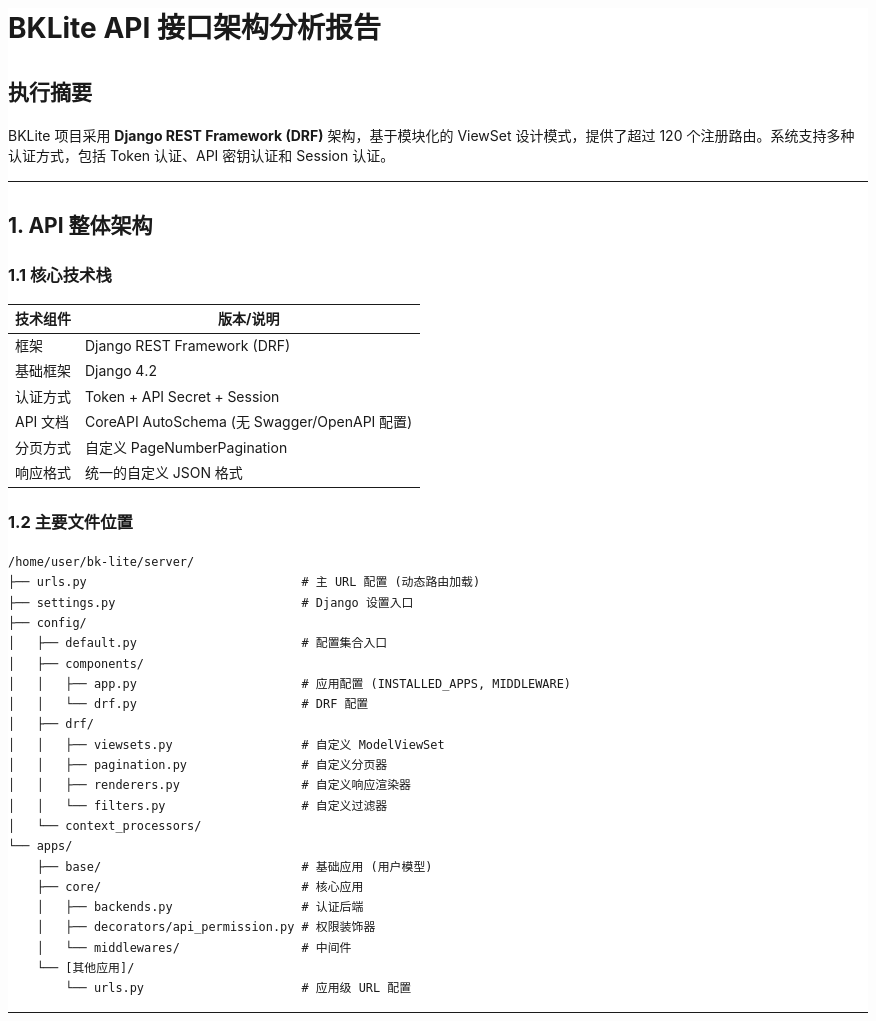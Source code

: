 # BKLite API 接口架构分析报告

## 执行摘要

BKLite 项目采用 **Django REST Framework (DRF)** 架构，基于模块化的 ViewSet 设计模式，提供了超过 120 个注册路由。系统支持多种认证方式，包括 Token 认证、API 密钥认证和 Session 认证。

---

## 1. API 整体架构

### 1.1 核心技术栈

| 技术组件 | 版本/说明 |
|--------|---------|
| 框架 | Django REST Framework (DRF) |
| 基础框架 | Django 4.2 |
| 认证方式 | Token + API Secret + Session |
| API 文档 | CoreAPI AutoSchema (无 Swagger/OpenAPI 配置) |
| 分页方式 | 自定义 PageNumberPagination |
| 响应格式 | 统一的自定义 JSON 格式 |

### 1.2 主要文件位置

```
/home/user/bk-lite/server/
├── urls.py                              # 主 URL 配置 (动态路由加载)
├── settings.py                          # Django 设置入口
├── config/
│   ├── default.py                       # 配置集合入口
│   ├── components/
│   │   ├── app.py                       # 应用配置 (INSTALLED_APPS, MIDDLEWARE)
│   │   └── drf.py                       # DRF 配置
│   ├── drf/
│   │   ├── viewsets.py                  # 自定义 ModelViewSet
│   │   ├── pagination.py                # 自定义分页器
│   │   ├── renderers.py                 # 自定义响应渲染器
│   │   └── filters.py                   # 自定义过滤器
│   └── context_processors/
└── apps/
    ├── base/                            # 基础应用 (用户模型)
    ├── core/                            # 核心应用
    │   ├── backends.py                  # 认证后端
    │   ├── decorators/api_permission.py # 权限装饰器
    │   └── middlewares/                 # 中间件
    └── [其他应用]/
        └── urls.py                      # 应用级 URL 配置
```

---